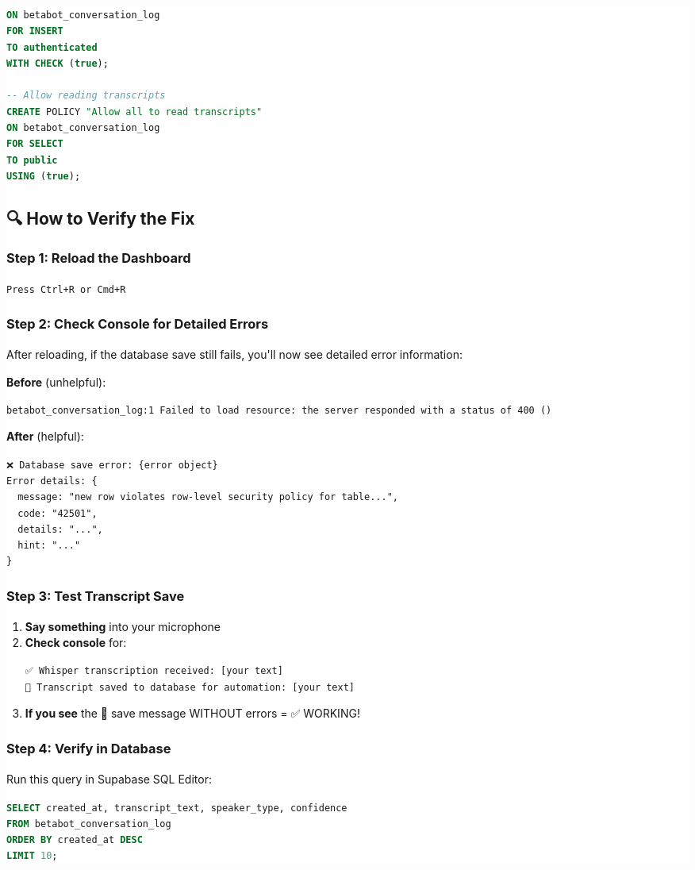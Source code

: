 ```sql
ON betabot_conversation_log
FOR INSERT
TO authenticated
WITH CHECK (true);

-- Allow reading transcripts
CREATE POLICY "Allow all to read transcripts" 
ON betabot_conversation_log
FOR SELECT
TO public
USING (true);
```

## 🔍 How to Verify the Fix

### Step 1: Reload the Dashboard
```bash
Press Ctrl+R or Cmd+R
```

### Step 2: Check Console for Detailed Errors

After reloading, if the database save still fails, you'll now see detailed error information:

**Before** (unhelpful):
```
betabot_conversation_log:1 Failed to load resource: the server responded with a status of 400 ()
```

**After** (helpful):
```
❌ Database save error: {error object}
Error details: {
  message: "new row violates row-level security policy for table...",
  code: "42501",
  details: "...",
  hint: "..."
}
```

### Step 3: Test Transcript Save

1. **Say something** into your microphone
2. **Check console** for:
   ```
   ✅ Whisper transcription received: [your text]
   💾 Transcript saved to database for automation: [your text]
   ```
3. **If you see** the 💾 save message WITHOUT errors = ✅ WORKING!

### Step 4: Verify in Database

Run this query in Supabase SQL Editor:
```sql
SELECT created_at, transcript_text, speaker_type, confidence
FROM betabot_conversation_log
ORDER BY created_at DESC
LIMIT 10;
```
